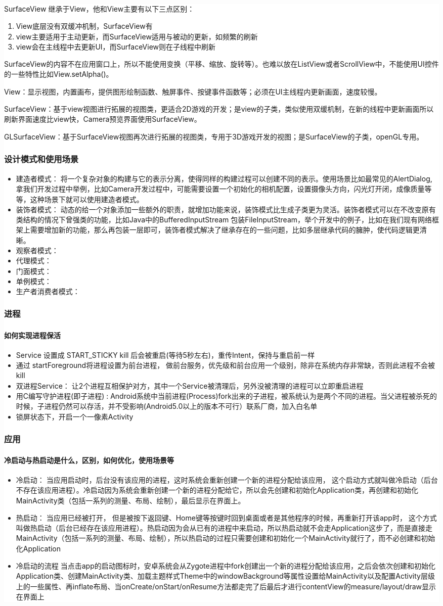 SurfaceView 继承于View，他和View主要有以下三点区别：
1. View底层没有双缓冲机制，SurfaceView有
2. view主要适用于主动更新，而SurfaceView适用与被动的更新，如频繁的刷新
3. view会在主线程中去更新UI，而SurfaceView则在子线程中刷新

SurfaceView的内容不在应用窗口上，所以不能使用变换（平移、缩放、旋转等）。也难以放在ListView或者ScrollView中，不能使用UI控件的一些特性比如View.setAlpha()。

View：显示视图，内置画布，提供图形绘制函数、触屏事件、按键事件函数等；必须在UI主线程内更新画面，速度较慢。

SurfaceView：基于view视图进行拓展的视图类，更适合2D游戏的开发；是view的子类，类似使用双缓机制，在新的线程中更新画面所以刷新界面速度比view快，Camera预览界面使用SurfaceView。

GLSurfaceView：基于SurfaceView视图再次进行拓展的视图类，专用于3D游戏开发的视图；是SurfaceView的子类，openGL专用。



### 设计模式和使用场景
- 建造者模式：
将一个复杂对象的构建与它的表示分离，使得同样的构建过程可以创建不同的表示。使用场景比如最常见的AlertDialog,拿我们开发过程中举例，比如Camera开发过程中，可能需要设置一个初始化的相机配置，设置摄像头方向，闪光灯开闭，成像质量等等，这种场景下就可以使用建造者模式。
- 装饰者模式：
动态的给一个对象添加一些额外的职责，就增加功能来说，装饰模式比生成子类更为灵活。装饰者模式可以在不改变原有类结构的情况下曾强类的功能，比如Java中的BufferedInputStream 包装FileInputStream，举个开发中的例子，比如在我们现有网络框架上需要增加新的功能，那么再包装一层即可，装饰者模式解决了继承存在的一些问题，比如多层继承代码的臃肿，使代码逻辑更清晰。
- 观察者模式：
- 代理模式：
- 门面模式：
- 单例模式：
- 生产者消费者模式：


### 进程


#### 如何实现进程保活

- Service 设置成 START_STICKY kill 后会被重启(等待5秒左右)，重传Intent，保持与重启前一样
- 通过 startForeground将进程设置为前台进程， 做前台服务，优先级和前台应用一个级别，除非在系统内存非常缺，否则此进程不会被 kill
- 双进程Service： 让2个进程互相保护对方，其中一个Service被清理后，另外没被清理的进程可以立即重启进程
- 用C编写守护进程(即子进程) : Android系统中当前进程(Process)fork出来的子进程，被系统认为是两个不同的进程。当父进程被杀死的时候，子进程仍然可以存活，并不受影响(Android5.0以上的版本不可行）联系厂商，加入白名单
- 锁屏状态下，开启一个一像素Activity

### 应用
#### 冷启动与热启动是什么，区别，如何优化，使用场景等
- 冷启动： 
当应用启动时，后台没有该应用的进程，这时系统会重新创建一个新的进程分配给该应用， 这个启动方式就叫做冷启动（后台不存在该应用进程）。冷启动因为系统会重新创建一个新的进程分配给它，所以会先创建和初始化Application类，再创建和初始化MainActivity类（包括一系列的测量、布局、绘制），最后显示在界面上。

- 热启动： 
当应用已经被打开， 但是被按下返回键、Home键等按键时回到桌面或者是其他程序的时候，再重新打开该app时， 这个方式叫做热启动（后台已经存在该应用进程）。热启动因为会从已有的进程中来启动，所以热启动就不会走Application这步了，而是直接走MainActivity（包括一系列的测量、布局、绘制），所以热启动的过程只需要创建和初始化一个MainActivity就行了，而不必创建和初始化Application

- 冷启动的流程
当点击app的启动图标时，安卓系统会从Zygote进程中fork创建出一个新的进程分配给该应用，之后会依次创建和初始化Application类、创建MainActivity类、加载主题样式Theme中的windowBackground等属性设置给MainActivity以及配置Activity层级上的一些属性、再inflate布局、当onCreate/onStart/onResume方法都走完了后最后才进行contentView的measure/layout/draw显示在界面上
